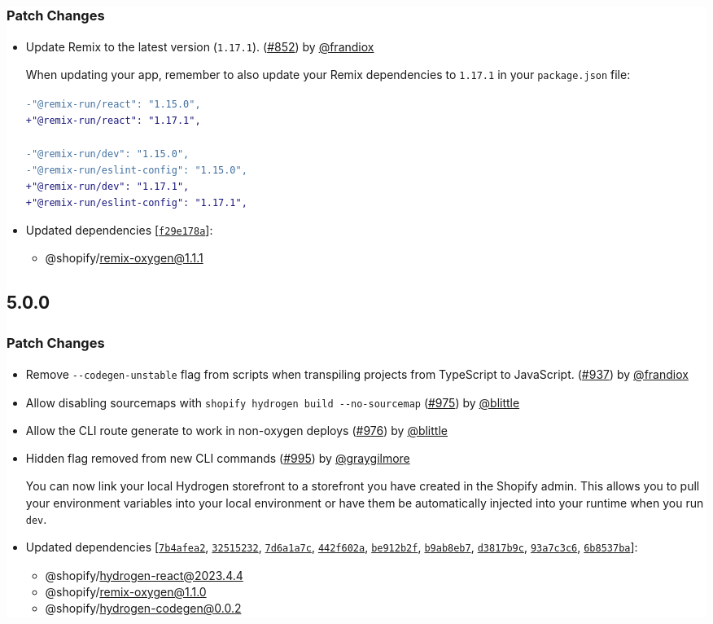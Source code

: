 ### Patch Changes

- Update Remix to the latest version (`1.17.1`). ([#852](https://github.com/Shopify/hydrogen/pull/852)) by [@frandiox](https://github.com/frandiox)

  When updating your app, remember to also update your Remix dependencies to `1.17.1` in your `package.json` file:

  ```diff
  -"@remix-run/react": "1.15.0",
  +"@remix-run/react": "1.17.1",

  -"@remix-run/dev": "1.15.0",
  -"@remix-run/eslint-config": "1.15.0",
  +"@remix-run/dev": "1.17.1",
  +"@remix-run/eslint-config": "1.17.1",
  ```

- Updated dependencies [[`f29e178a`](https://github.com/Shopify/hydrogen/commit/f29e178ada608ef3797c5049fd498afeed272152)]:
  - @shopify/remix-oxygen@1.1.1

## 5.0.0

### Patch Changes

- Remove `--codegen-unstable` flag from scripts when transpiling projects from TypeScript to JavaScript. ([#937](https://github.com/Shopify/hydrogen/pull/937)) by [@frandiox](https://github.com/frandiox)

- Allow disabling sourcemaps with `shopify hydrogen build --no-sourcemap` ([#975](https://github.com/Shopify/hydrogen/pull/975)) by [@blittle](https://github.com/blittle)

- Allow the CLI route generate to work in non-oxygen deploys ([#976](https://github.com/Shopify/hydrogen/pull/976)) by [@blittle](https://github.com/blittle)

- Hidden flag removed from new CLI commands ([#995](https://github.com/Shopify/hydrogen/pull/995)) by [@graygilmore](https://github.com/graygilmore)

  You can now link your local Hydrogen storefront to a storefront you have created in the Shopify admin. This allows you to pull your environment variables into your local environment or have them be automatically injected into your runtime when you run `dev`.

- Updated dependencies [[`7b4afea2`](https://github.com/Shopify/hydrogen/commit/7b4afea29a050f9c77482540e321d9bc60351b2e), [`32515232`](https://github.com/Shopify/hydrogen/commit/32515232aa03077b542f5fcf95f38a715af09327), [`7d6a1a7c`](https://github.com/Shopify/hydrogen/commit/7d6a1a7cd3adb6ee0cf4cf242b72d5650509639b), [`442f602a`](https://github.com/Shopify/hydrogen/commit/442f602a45902beeb188575a85151f45b8be23ca), [`be912b2f`](https://github.com/Shopify/hydrogen/commit/be912b2ff7f4bc7a45688ff96d76f482b164efe5), [`b9ab8eb7`](https://github.com/Shopify/hydrogen/commit/b9ab8eb70f1506ab7516804ea69ecb9a693c420a), [`d3817b9c`](https://github.com/Shopify/hydrogen/commit/d3817b9c5e15db0c997089387fd9d43ab0fae027), [`93a7c3c6`](https://github.com/Shopify/hydrogen/commit/93a7c3c65fc10c8b1a16cee5fa57ad932d278dc8), [`6b8537ba`](https://github.com/Shopify/hydrogen/commit/6b8537ba1b4ce320a6b59a398ca12df731f97483)]:
  - @shopify/hydrogen-react@2023.4.4
  - @shopify/remix-oxygen@1.1.0
  - @shopify/hydrogen-codegen@0.0.2
